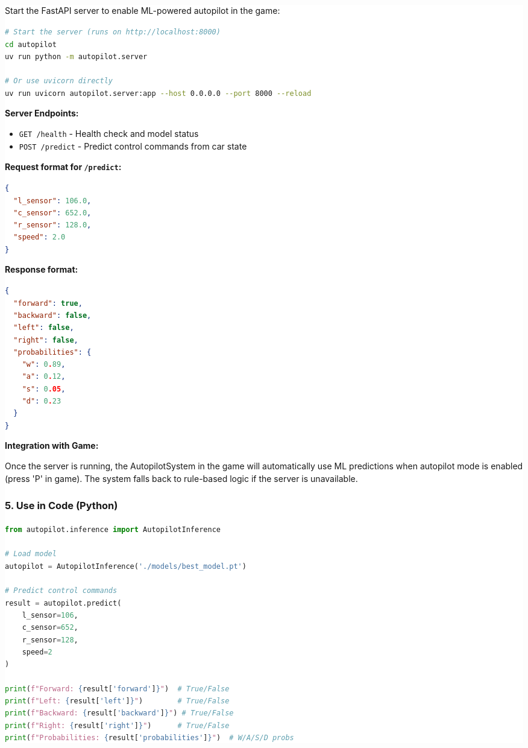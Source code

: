 Start the FastAPI server to enable ML-powered autopilot in the game:

```bash
# Start the server (runs on http://localhost:8000)
cd autopilot
uv run python -m autopilot.server

# Or use uvicorn directly
uv run uvicorn autopilot.server:app --host 0.0.0.0 --port 8000 --reload
```

**Server Endpoints:**
- `GET /health` - Health check and model status
- `POST /predict` - Predict control commands from car state

**Request format for `/predict`:**
```json
{
  "l_sensor": 106.0,
  "c_sensor": 652.0,
  "r_sensor": 128.0,
  "speed": 2.0
}
```

**Response format:**
```json
{
  "forward": true,
  "backward": false,
  "left": false,
  "right": false,
  "probabilities": {
    "w": 0.89,
    "a": 0.12,
    "s": 0.05,
    "d": 0.23
  }
}
```

**Integration with Game:**

Once the server is running, the AutopilotSystem in the game will automatically use ML predictions when autopilot mode is enabled (press 'P' in game). The system falls back to rule-based logic if the server is unavailable.

### 5. Use in Code (Python)

```python
from autopilot.inference import AutopilotInference

# Load model
autopilot = AutopilotInference('./models/best_model.pt')

# Predict control commands
result = autopilot.predict(
    l_sensor=106,
    c_sensor=652,
    r_sensor=128,
    speed=2
)

print(f"Forward: {result['forward']}")  # True/False
print(f"Left: {result['left']}")        # True/False
print(f"Backward: {result['backward']}") # True/False
print(f"Right: {result['right']}")      # True/False
print(f"Probabilities: {result['probabilities']}")  # W/A/S/D probs
```